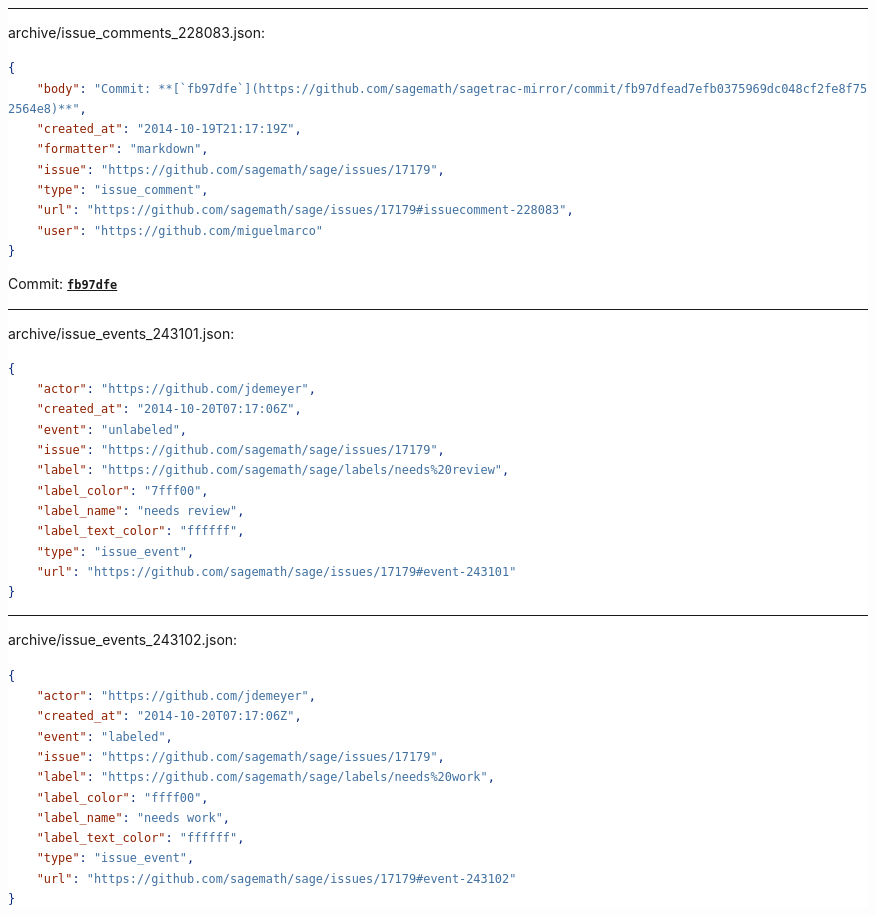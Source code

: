 
---

archive/issue_comments_228083.json:
```json
{
    "body": "Commit: **[`fb97dfe`](https://github.com/sagemath/sagetrac-mirror/commit/fb97dfead7efb0375969dc048cf2fe8f752564e8)**",
    "created_at": "2014-10-19T21:17:19Z",
    "formatter": "markdown",
    "issue": "https://github.com/sagemath/sage/issues/17179",
    "type": "issue_comment",
    "url": "https://github.com/sagemath/sage/issues/17179#issuecomment-228083",
    "user": "https://github.com/miguelmarco"
}
```

Commit: **[`fb97dfe`](https://github.com/sagemath/sagetrac-mirror/commit/fb97dfead7efb0375969dc048cf2fe8f752564e8)**



---

archive/issue_events_243101.json:
```json
{
    "actor": "https://github.com/jdemeyer",
    "created_at": "2014-10-20T07:17:06Z",
    "event": "unlabeled",
    "issue": "https://github.com/sagemath/sage/issues/17179",
    "label": "https://github.com/sagemath/sage/labels/needs%20review",
    "label_color": "7fff00",
    "label_name": "needs review",
    "label_text_color": "ffffff",
    "type": "issue_event",
    "url": "https://github.com/sagemath/sage/issues/17179#event-243101"
}
```



---

archive/issue_events_243102.json:
```json
{
    "actor": "https://github.com/jdemeyer",
    "created_at": "2014-10-20T07:17:06Z",
    "event": "labeled",
    "issue": "https://github.com/sagemath/sage/issues/17179",
    "label": "https://github.com/sagemath/sage/labels/needs%20work",
    "label_color": "ffff00",
    "label_name": "needs work",
    "label_text_color": "ffffff",
    "type": "issue_event",
    "url": "https://github.com/sagemath/sage/issues/17179#event-243102"
}
```
